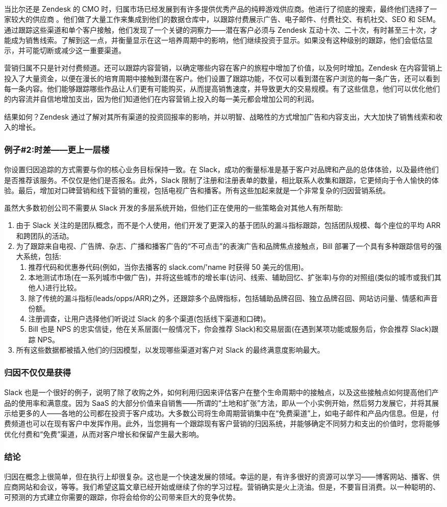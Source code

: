 当比尔还是 Zendesk 的 CMO 时，归属市场已经发展到有许多提供优秀产品的纯粹游戏供应商。他进行了彻底的搜索，最终他们选择了一家较大的供应商 。他们做了大量工作来集成到他们的数据仓库中，以跟踪付费展示广告、电子邮件、付费社交、有机社交、SEO 和 SEM。通过跟踪这些渠道和单个客户接触，他们发现了一个关键的洞察力——潜在客户必须与 Zendesk 互动十次、二十次，有时甚至三十次，才能成为销售线索。了解到这一点，并衡量显示在这一培养周期中的影响，他们继续投资于显示。如果没有这种级别的跟踪，他们会低估显示，并可能切断或减少这一重要渠道。

营销归属不只是针对付费频道。还可以跟踪内容营销，以确定哪些内容在客户的旅程中增加了价值，以及何时增加。Zendesk 在内容营销上投入了大量资金，以便在漫长的培育周期中接触到潜在客户。他们设置了跟踪功能，不仅可以看到潜在客户浏览的每一条广告，还可以看到每一条内容。他们能够跟踪哪些作品让人们更有可能购买，从而提高销售速度，并导致更大的交易规模。有了这些信息，他们可以优化他们的内容流并自信地增加支出，因为他们知道他们在内容营销上投入的每一美元都会增加公司的利润。

结果如何？Zendesk 通过了解对其所有渠道的投资回报率的影响，并以明智、战略性的方式增加广告和内容支出，大大加快了销售线索和收入的增长。

### 例子#2:时差——更上一层楼

你设置归因追踪的方式需要与你的核心业务目标保持一致。在 Slack，成功的衡量标准是基于客户对品牌和产品的总体体验，以及最终他们是否推荐该服务。不仅仅是他们是否报名。此外，Slack 限制了注册和注册表单的数量，相比联系人收集和跟踪，它更倾向于令人愉快的体验。最后，增加对口碑营销和线下营销的重视，包括电视广告和播客。所有这些加起来就是一个非常复杂的归因营销系统。

虽然大多数初创公司不需要从 Slack 开发的多层系统开始，但他们正在使用的一些策略会对其他人有所帮助:

1.  由于 Slack 关注的是团队概念，而不是个人使用，他们开发了更深入的基于团队的漏斗指标跟踪，包括团队规模、每个座位的平均 ARR 和跨团队的活动。
2.  为了跟踪来自电视、广告牌、杂志、广播和播客广告的“不可点击”的表演广告和品牌焦点接触点，Bill 部署了一个具有多种跟踪信号的强大系统，包括:
    1.  推荐代码和优惠券代码(例如，当你去播客的 slack.com/'name 时获得 50 美元的信用)。
    2.  本地测试市场(在一系列城市中做广告)，并将这些城市的增长率(访问、线索、辅助回忆、扩张率)与你的对照组(类似的城市或我们其他人)进行比较。
    3.  除了传统的漏斗指标(leads/opps/ARR)之外，还跟踪多个品牌指标，包括辅助品牌召回、独立品牌召回、网站访问量、情感和声音份额。
    4.  注册调查，让用户选择他们听说过 Slack 的多个渠道(包括线下渠道和口碑)。
    5.  Bill 也是 NPS 的忠实信徒，他在关系层面(一般情况下，你会推荐 Slack)和交易层面(在遇到某项功能或服务后，你会推荐 Slack)跟踪 NPS。
3.  所有这些数据都被插入他们的归因模型，以发现哪些渠道对客户对 Slack 的最终满意度影响最大。

### 归因不仅仅是获得

Slack 也是一个很好的例子，说明了除了收购之外，如何利用归因来评估客户在整个生命周期中的接触点，以及这些接触点如何提高他们产品的使用率和满意度。因为 SaaS 的大部分价值来自销售——所谓的“土地和扩张”方法，即从一个小实例开始，然后努力发展它，并将其展示给更多的人——各地的公司都在投资于客户成功。大多数公司将生命周期营销集中在“免费渠道”上，如电子邮件和产品内信息。但是，付费频道也可以在现有客户中发挥作用。此外，当您拥有一个跟踪现有客户营销的归因系统，并能够确定不同努力和支出的价值时，您将能够优化付费和“免费”渠道，从而对客户增长和保留产生最大影响。

### 结论

归因在概念上很简单，但在执行上却很复杂。这也是一个快速发展的领域。幸运的是，有许多很好的资源可以学习——博客网站、播客、供应商网站和会议，等等。我们希望这篇文章已经开始或继续了你的学习过程。营销确实是火上浇油。但是，不要盲目消费。以一种聪明的、可预测的方式建立你需要的跟踪，你将会给你的公司带来巨大的竞争优势。